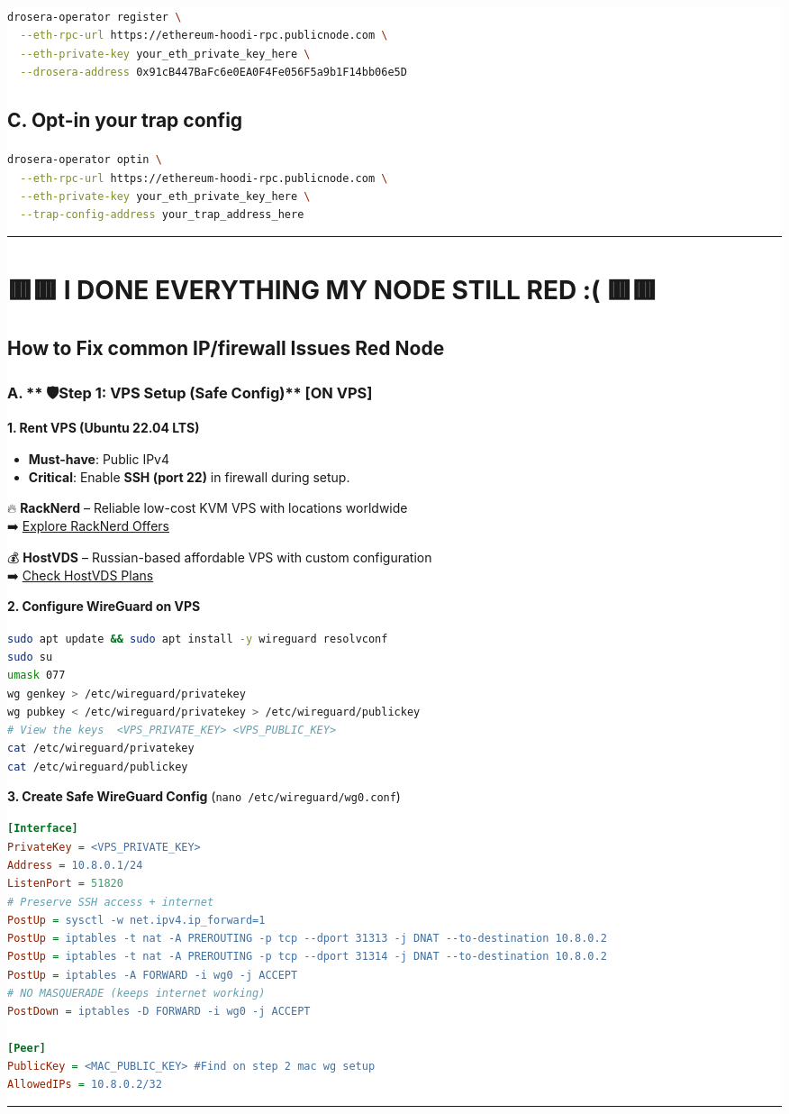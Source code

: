 ```bash
drosera-operator register \
  --eth-rpc-url https://ethereum-hoodi-rpc.publicnode.com \
  --eth-private-key your_eth_private_key_here \
  --drosera-address 0x91cB447BaFc6e0EA0F4Fe056F5a9b1F14bb06e5D
```

## C. Opt-in your trap config 
```bash
drosera-operator optin \
  --eth-rpc-url https://ethereum-hoodi-rpc.publicnode.com \
  --eth-private-key your_eth_private_key_here \
  --trap-config-address your_trap_address_here
```

---
# 🟥🟥 I DONE EVERYTHING MY NODE STILL RED :( 🟥🟥

##  How to Fix common IP/firewall Issues Red Node

### A. ** 🛡️Step 1: VPS Setup (Safe Config)** [ON VPS]
**1. Rent VPS (Ubuntu 22.04 LTS)**  
- **Must-have**: Public IPv4 
- **Critical**: Enable **SSH (port 22)** in firewall during setup.

🔥 **RackNerd** – Reliable low-cost KVM VPS with locations worldwide  
➡️ [Explore RackNerd Offers](https://my.racknerd.com/aff.php?aff=14994) 

💰 **HostVDS** – Russian-based affordable VPS with custom configuration  
➡️ [Check HostVDS Plans](https://hostvds.com/?affiliate_uuid=f3d517f2-6e58-4549-9ecd-d280fa8cea3c) 


**2. Configure WireGuard on VPS**  
```bash
sudo apt update && sudo apt install -y wireguard resolvconf
sudo su
umask 077
wg genkey > /etc/wireguard/privatekey
wg pubkey < /etc/wireguard/privatekey > /etc/wireguard/publickey
# View the keys  <VPS_PRIVATE_KEY> <VPS_PUBLIC_KEY>
cat /etc/wireguard/privatekey
cat /etc/wireguard/publickey
```

**3. Create Safe WireGuard Config** (`nano /etc/wireguard/wg0.conf`)  
```ini
[Interface]
PrivateKey = <VPS_PRIVATE_KEY>
Address = 10.8.0.1/24
ListenPort = 51820
# Preserve SSH access + internet
PostUp = sysctl -w net.ipv4.ip_forward=1
PostUp = iptables -t nat -A PREROUTING -p tcp --dport 31313 -j DNAT --to-destination 10.8.0.2
PostUp = iptables -t nat -A PREROUTING -p tcp --dport 31314 -j DNAT --to-destination 10.8.0.2
PostUp = iptables -A FORWARD -i wg0 -j ACCEPT
# NO MASQUERADE (keeps internet working)
PostDown = iptables -D FORWARD -i wg0 -j ACCEPT

[Peer]
PublicKey = <MAC_PUBLIC_KEY> #Find on step 2 mac wg setup
AllowedIPs = 10.8.0.2/32
```

---